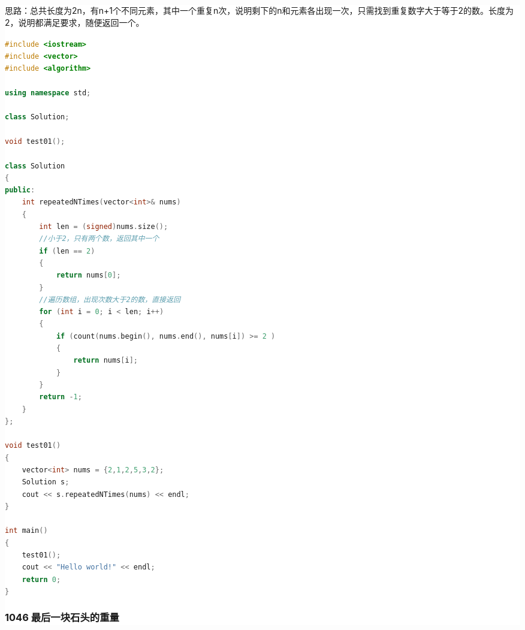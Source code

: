 思路：总共长度为2n，有n+1个不同元素，其中一个重复n次，说明剩下的n和元素各出现一次，只需找到重复数字大于等于2的数。长度为2，说明都满足要求，随便返回一个。

```cpp
#include <iostream>
#include <vector>
#include <algorithm>

using namespace std;

class Solution;

void test01();

class Solution
{
public:
    int repeatedNTimes(vector<int>& nums)
    {
        int len = (signed)nums.size();
        //小于2，只有两个数，返回其中一个
        if (len == 2)
        {
            return nums[0];
        }
        //遍历数组，出现次数大于2的数，直接返回
        for (int i = 0; i < len; i++)
        {
            if (count(nums.begin(), nums.end(), nums[i]) >= 2 )
            {
                return nums[i];
            }
        }
        return -1;
    }
};

void test01()
{
    vector<int> nums = {2,1,2,5,3,2};
    Solution s;
    cout << s.repeatedNTimes(nums) << endl;
}

int main()
{
    test01();
    cout << "Hello world!" << endl;
    return 0;
}
```

### 1046 最后一块石头的重量
